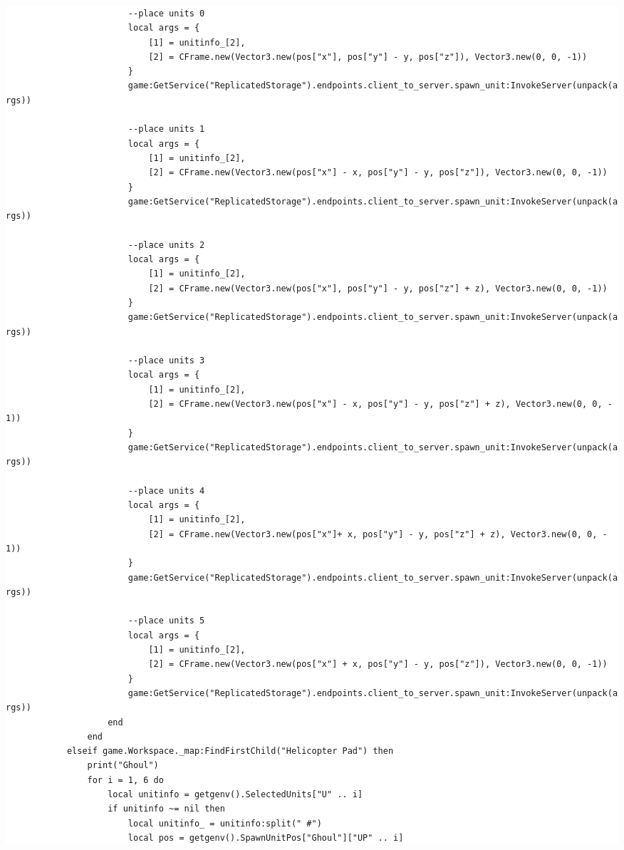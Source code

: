                             --place units 0
                            local args = {
                                [1] = unitinfo_[2],
                                [2] = CFrame.new(Vector3.new(pos["x"], pos["y"] - y, pos["z"]), Vector3.new(0, 0, -1))
                            }
                            game:GetService("ReplicatedStorage").endpoints.client_to_server.spawn_unit:InvokeServer(unpack(args))

                            --place units 1
                            local args = {
                                [1] = unitinfo_[2],
                                [2] = CFrame.new(Vector3.new(pos["x"] - x, pos["y"] - y, pos["z"]), Vector3.new(0, 0, -1))
                            }
                            game:GetService("ReplicatedStorage").endpoints.client_to_server.spawn_unit:InvokeServer(unpack(args))

                            --place units 2 
                            local args = {
                                [1] = unitinfo_[2],
                                [2] = CFrame.new(Vector3.new(pos["x"], pos["y"] - y, pos["z"] + z), Vector3.new(0, 0, -1))
                            }
                            game:GetService("ReplicatedStorage").endpoints.client_to_server.spawn_unit:InvokeServer(unpack(args))

                            --place units 3 
                            local args = {
                                [1] = unitinfo_[2],
                                [2] = CFrame.new(Vector3.new(pos["x"] - x, pos["y"] - y, pos["z"] + z), Vector3.new(0, 0, -1))
                            }
                            game:GetService("ReplicatedStorage").endpoints.client_to_server.spawn_unit:InvokeServer(unpack(args))

                            --place units 4
                            local args = {
                                [1] = unitinfo_[2],
                                [2] = CFrame.new(Vector3.new(pos["x"]+ x, pos["y"] - y, pos["z"] + z), Vector3.new(0, 0, -1))
                            }
                            game:GetService("ReplicatedStorage").endpoints.client_to_server.spawn_unit:InvokeServer(unpack(args))

                            --place units 5
                            local args = {
                                [1] = unitinfo_[2],
                                [2] = CFrame.new(Vector3.new(pos["x"] + x, pos["y"] - y, pos["z"]), Vector3.new(0, 0, -1))
                            }
                            game:GetService("ReplicatedStorage").endpoints.client_to_server.spawn_unit:InvokeServer(unpack(args))
                        end
                    end
                elseif game.Workspace._map:FindFirstChild("Helicopter Pad") then
                    print("Ghoul")
                    for i = 1, 6 do
                        local unitinfo = getgenv().SelectedUnits["U" .. i]
                        if unitinfo ~= nil then
                            local unitinfo_ = unitinfo:split(" #")
                            local pos = getgenv().SpawnUnitPos["Ghoul"]["UP" .. i]
